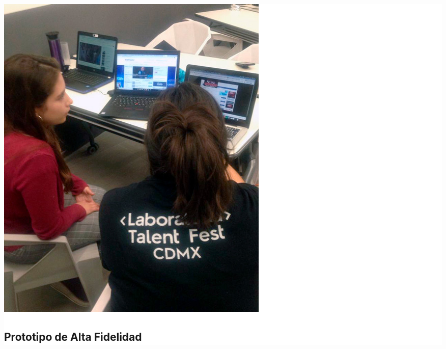 ![testeo](https://github.com/Andrea0611/UX_ticketing_CDMX007/blob/master/2.jpg)


## Prototipo de Alta Fidelidad
